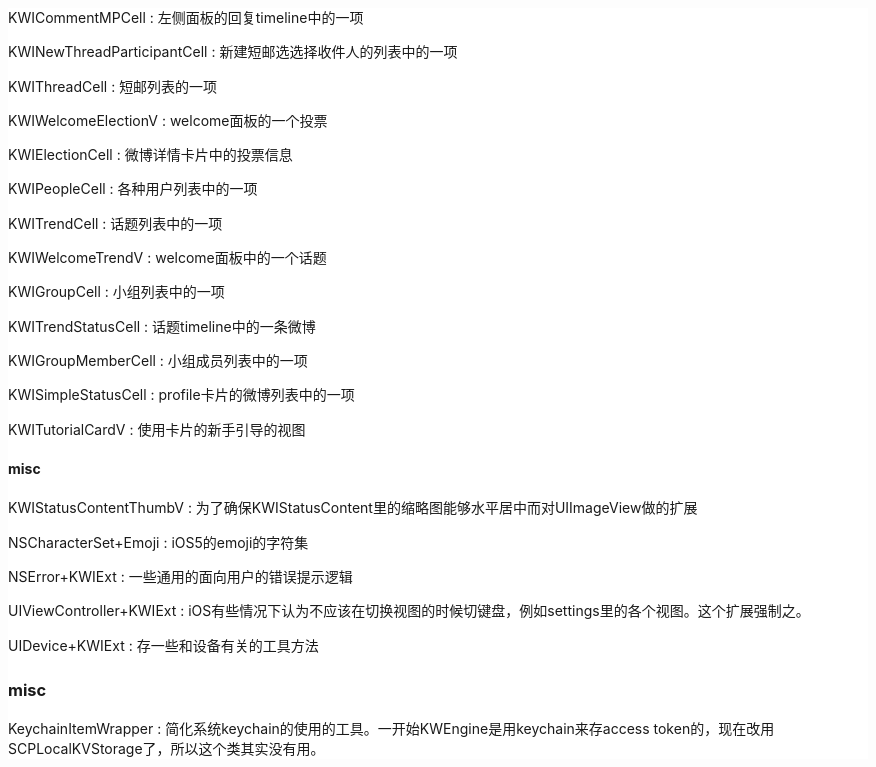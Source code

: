 KWICommentMPCell
: 左侧面板的回复timeline中的一项

KWINewThreadParticipantCell
: 新建短邮选选择收件人的列表中的一项

KWIThreadCell
: 短邮列表的一项

KWIWelcomeElectionV
: welcome面板的一个投票

KWIElectionCell
: 微博详情卡片中的投票信息

KWIPeopleCell
: 各种用户列表中的一项

KWITrendCell
: 话题列表中的一项

KWIWelcomeTrendV
: welcome面板中的一个话题

KWIGroupCell
: 小组列表中的一项

KWITrendStatusCell
: 话题timeline中的一条微博

KWIGroupMemberCell
: 小组成员列表中的一项

KWISimpleStatusCell
: profile卡片的微博列表中的一项

KWITutorialCardV
: 使用卡片的新手引导的视图

#### misc
KWIStatusContentThumbV
: 为了确保KWIStatusContent里的缩略图能够水平居中而对UIImageView做的扩展

NSCharacterSet+Emoji
: iOS5的emoji的字符集

NSError+KWIExt
: 一些通用的面向用户的错误提示逻辑

UIViewController+KWIExt
: iOS有些情况下认为不应该在切换视图的时候切键盘，例如settings里的各个视图。这个扩展强制之。

UIDevice+KWIExt
: 存一些和设备有关的工具方法

### misc
KeychainItemWrapper
: 简化系统keychain的使用的工具。一开始KWEngine是用keychain来存access  token的，现在改用SCPLocalKVStorage了，所以这个类其实没有用。
